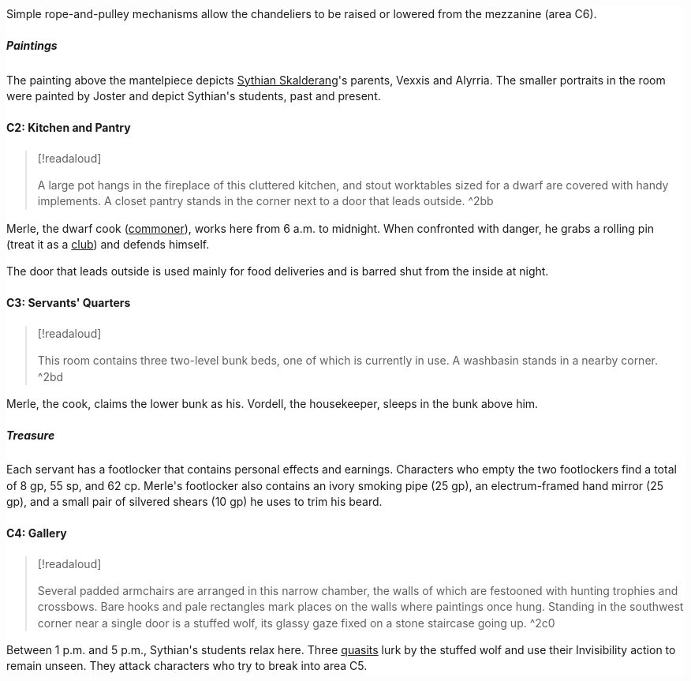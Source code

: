 Simple rope-and-pulley mechanisms allow the chandeliers to be raised or lowered from the mezzanine (area C6).

##### Paintings

The painting above the mantelpiece depicts [Sythian Skalderang](Mechanics/bestiary/npc/sythian-skalderang-kftgv.md)'s parents, Vexxis and Alyrria. The smaller portraits in the room were painted by Joster and depict Sythian's students, past and present.

#### C2: Kitchen and Pantry

> [!readaloud] 
> 
> A large pot hangs in the fireplace of this cluttered kitchen, and stout worktables sized for a dwarf are covered with handy implements. A closet pantry stands in the corner next to a door that leads outside.
^2bb

Merle, the dwarf cook ([commoner](Mechanics/bestiary/humanoid/commoner.md)), works here from 6 a.m. to midnight. When confronted with danger, he grabs a rolling pin (treat it as a [club](Mechanics/items/club.md)) and defends himself.

The door that leads outside is used mainly for food deliveries and is barred shut from the inside at night.

#### C3: Servants' Quarters

> [!readaloud] 
> 
> This room contains three two-level bunk beds, one of which is currently in use. A washbasin stands in a nearby corner.
^2bd

Merle, the cook, claims the lower bunk as his. Vordell, the housekeeper, sleeps in the bunk above him.

##### Treasure

Each servant has a footlocker that contains personal effects and earnings. Characters who empty the two footlockers find a total of 8 gp, 55 sp, and 62 cp. Merle's footlocker also contains an ivory smoking pipe (25 gp), an electrum-framed hand mirror (25 gp), and a small pair of silvered shears (10 gp) he uses to trim his beard.

#### C4: Gallery

> [!readaloud] 
> 
> Several padded armchairs are arranged in this narrow chamber, the walls of which are festooned with hunting trophies and crossbows. Bare hooks and pale rectangles mark places on the walls where paintings once hung. Standing in the southwest corner near a single door is a stuffed wolf, its glassy gaze fixed on a stone staircase going up.
^2c0

Between 1 p.m. and 5 p.m., Sythian's students relax here. Three [quasits](Mechanics/bestiary/fiend/quasit.md) lurk by the stuffed wolf and use their Invisibility action to remain unseen. They attack characters who try to break into area C5.
